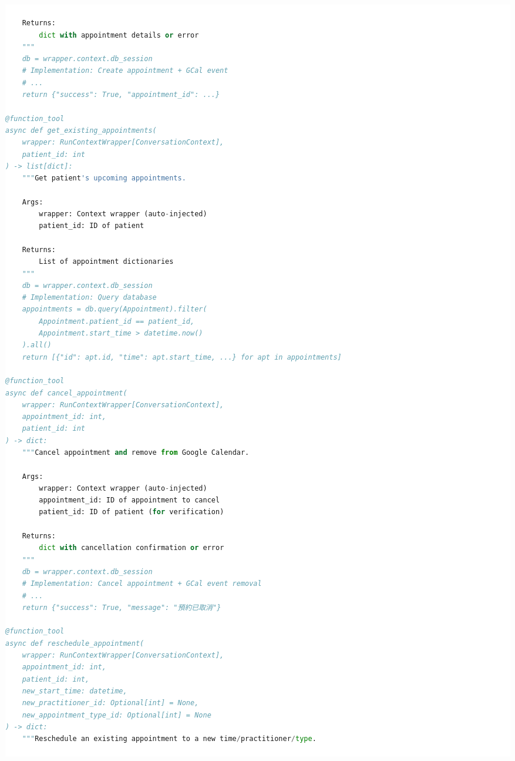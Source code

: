 ```python
    
    Returns:
        dict with appointment details or error
    """
    db = wrapper.context.db_session
    # Implementation: Create appointment + GCal event
    # ...
    return {"success": True, "appointment_id": ...}

@function_tool
async def get_existing_appointments(
    wrapper: RunContextWrapper[ConversationContext],
    patient_id: int
) -> list[dict]:
    """Get patient's upcoming appointments.
    
    Args:
        wrapper: Context wrapper (auto-injected)
        patient_id: ID of patient
    
    Returns:
        List of appointment dictionaries
    """
    db = wrapper.context.db_session
    # Implementation: Query database
    appointments = db.query(Appointment).filter(
        Appointment.patient_id == patient_id,
        Appointment.start_time > datetime.now()
    ).all()
    return [{"id": apt.id, "time": apt.start_time, ...} for apt in appointments]

@function_tool
async def cancel_appointment(
    wrapper: RunContextWrapper[ConversationContext],
    appointment_id: int,
    patient_id: int
) -> dict:
    """Cancel appointment and remove from Google Calendar.
    
    Args:
        wrapper: Context wrapper (auto-injected)
        appointment_id: ID of appointment to cancel
        patient_id: ID of patient (for verification)
    
    Returns:
        dict with cancellation confirmation or error
    """
    db = wrapper.context.db_session
    # Implementation: Cancel appointment + GCal event removal
    # ...
    return {"success": True, "message": "預約已取消"}

@function_tool
async def reschedule_appointment(
    wrapper: RunContextWrapper[ConversationContext],
    appointment_id: int,
    patient_id: int,
    new_start_time: datetime,
    new_practitioner_id: Optional[int] = None,
    new_appointment_type_id: Optional[int] = None
) -> dict:
    """Reschedule an existing appointment to a new time/practitioner/type.
    
```
